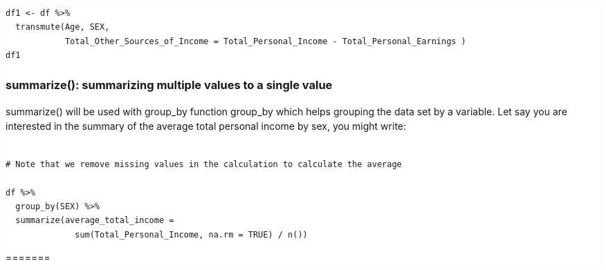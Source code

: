 ```{r}
df1 <- df %>%
  transmute(Age, SEX, 
            Total_Other_Sources_of_Income = Total_Personal_Income - Total_Personal_Earnings )
df1
```

### summarize(): summarizing multiple values to a single value

summarize() will be used with group_by function group_by which helps grouping the data set by a variable. 
Let say you are interested in the summary of the average total personal income by sex, you might write:

```{r}

# Note that we remove missing values in the calculation to calculate the average

df %>%
  group_by(SEX) %>%
  summarize(average_total_income = 
              sum(Total_Personal_Income, na.rm = TRUE) / n())
```





=======



